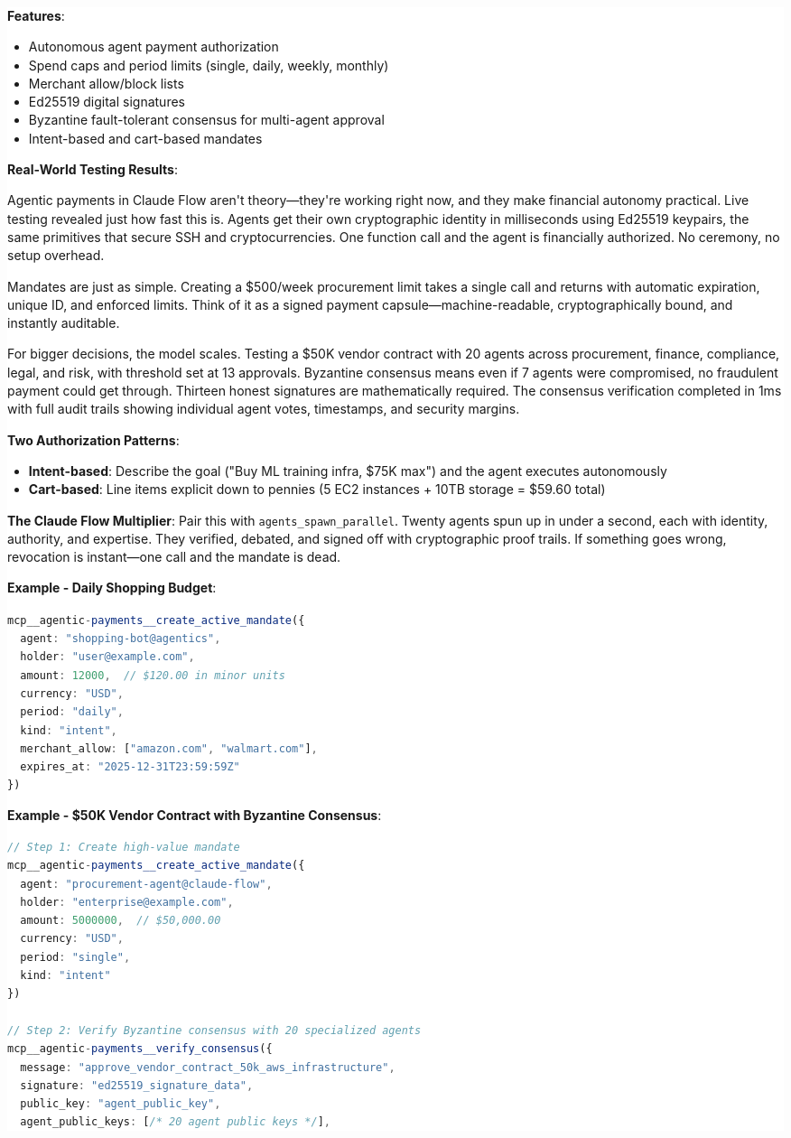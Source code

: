 **Features**:
- Autonomous agent payment authorization
- Spend caps and period limits (single, daily, weekly, monthly)
- Merchant allow/block lists
- Ed25519 digital signatures
- Byzantine fault-tolerant consensus for multi-agent approval
- Intent-based and cart-based mandates

**Real-World Testing Results**:

Agentic payments in Claude Flow aren't theory—they're working right now, and they make financial autonomy practical. Live testing revealed just how fast this is. Agents get their own cryptographic identity in milliseconds using Ed25519 keypairs, the same primitives that secure SSH and cryptocurrencies. One function call and the agent is financially authorized. No ceremony, no setup overhead.

Mandates are just as simple. Creating a $500/week procurement limit takes a single call and returns with automatic expiration, unique ID, and enforced limits. Think of it as a signed payment capsule—machine-readable, cryptographically bound, and instantly auditable.

For bigger decisions, the model scales. Testing a $50K vendor contract with 20 agents across procurement, finance, compliance, legal, and risk, with threshold set at 13 approvals. Byzantine consensus means even if 7 agents were compromised, no fraudulent payment could get through. Thirteen honest signatures are mathematically required. The consensus verification completed in 1ms with full audit trails showing individual agent votes, timestamps, and security margins.

**Two Authorization Patterns**:
- **Intent-based**: Describe the goal ("Buy ML training infra, $75K max") and the agent executes autonomously
- **Cart-based**: Line items explicit down to pennies (5 EC2 instances + 10TB storage = $59.60 total)

**The Claude Flow Multiplier**: Pair this with `agents_spawn_parallel`. Twenty agents spun up in under a second, each with identity, authority, and expertise. They verified, debated, and signed off with cryptographic proof trails. If something goes wrong, revocation is instant—one call and the mandate is dead.

**Example - Daily Shopping Budget**:
```typescript
mcp__agentic-payments__create_active_mandate({
  agent: "shopping-bot@agentics",
  holder: "user@example.com",
  amount: 12000,  // $120.00 in minor units
  currency: "USD",
  period: "daily",
  kind: "intent",
  merchant_allow: ["amazon.com", "walmart.com"],
  expires_at: "2025-12-31T23:59:59Z"
})
```

**Example - $50K Vendor Contract with Byzantine Consensus**:
```typescript
// Step 1: Create high-value mandate
mcp__agentic-payments__create_active_mandate({
  agent: "procurement-agent@claude-flow",
  holder: "enterprise@example.com",
  amount: 5000000,  // $50,000.00
  currency: "USD",
  period: "single",
  kind: "intent"
})

// Step 2: Verify Byzantine consensus with 20 specialized agents
mcp__agentic-payments__verify_consensus({
  message: "approve_vendor_contract_50k_aws_infrastructure",
  signature: "ed25519_signature_data",
  public_key: "agent_public_key",
  agent_public_keys: [/* 20 agent public keys */],
```